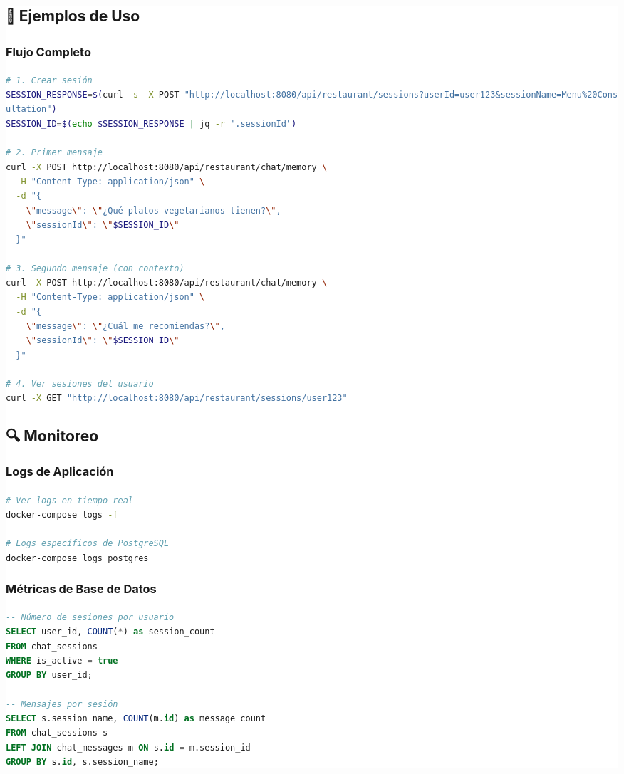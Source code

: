 ## 🧪 Ejemplos de Uso

### Flujo Completo
```bash
# 1. Crear sesión
SESSION_RESPONSE=$(curl -s -X POST "http://localhost:8080/api/restaurant/sessions?userId=user123&sessionName=Menu%20Consultation")
SESSION_ID=$(echo $SESSION_RESPONSE | jq -r '.sessionId')

# 2. Primer mensaje
curl -X POST http://localhost:8080/api/restaurant/chat/memory \
  -H "Content-Type: application/json" \
  -d "{
    \"message\": \"¿Qué platos vegetarianos tienen?\",
    \"sessionId\": \"$SESSION_ID\"
  }"

# 3. Segundo mensaje (con contexto)
curl -X POST http://localhost:8080/api/restaurant/chat/memory \
  -H "Content-Type: application/json" \
  -d "{
    \"message\": \"¿Cuál me recomiendas?\",
    \"sessionId\": \"$SESSION_ID\"
  }"

# 4. Ver sesiones del usuario
curl -X GET "http://localhost:8080/api/restaurant/sessions/user123"
```

## 🔍 Monitoreo

### Logs de Aplicación
```bash
# Ver logs en tiempo real
docker-compose logs -f

# Logs específicos de PostgreSQL
docker-compose logs postgres
```

### Métricas de Base de Datos
```sql
-- Número de sesiones por usuario
SELECT user_id, COUNT(*) as session_count 
FROM chat_sessions 
WHERE is_active = true 
GROUP BY user_id;

-- Mensajes por sesión
SELECT s.session_name, COUNT(m.id) as message_count
FROM chat_sessions s
LEFT JOIN chat_messages m ON s.id = m.session_id
GROUP BY s.id, s.session_name;
```
